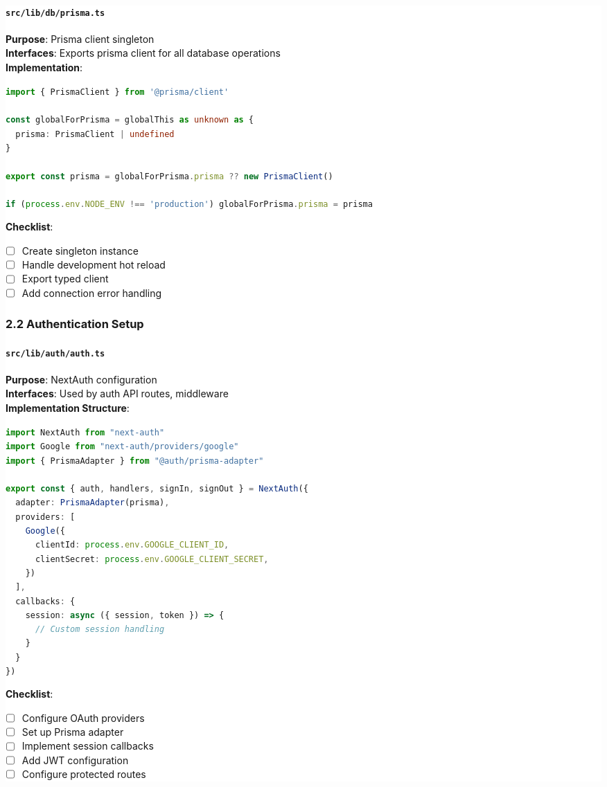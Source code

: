 #### `src/lib/db/prisma.ts`
**Purpose**: Prisma client singleton  
**Interfaces**: Exports prisma client for all database operations  
**Implementation**:
```typescript
import { PrismaClient } from '@prisma/client'

const globalForPrisma = globalThis as unknown as {
  prisma: PrismaClient | undefined
}

export const prisma = globalForPrisma.prisma ?? new PrismaClient()

if (process.env.NODE_ENV !== 'production') globalForPrisma.prisma = prisma
```

**Checklist**:
- [ ] Create singleton instance
- [ ] Handle development hot reload
- [ ] Export typed client
- [ ] Add connection error handling

### 2.2 Authentication Setup

#### `src/lib/auth/auth.ts`
**Purpose**: NextAuth configuration  
**Interfaces**: Used by auth API routes, middleware  
**Implementation Structure**:
```typescript
import NextAuth from "next-auth"
import Google from "next-auth/providers/google"
import { PrismaAdapter } from "@auth/prisma-adapter"

export const { auth, handlers, signIn, signOut } = NextAuth({
  adapter: PrismaAdapter(prisma),
  providers: [
    Google({
      clientId: process.env.GOOGLE_CLIENT_ID,
      clientSecret: process.env.GOOGLE_CLIENT_SECRET,
    })
  ],
  callbacks: {
    session: async ({ session, token }) => {
      // Custom session handling
    }
  }
})
```

**Checklist**:
- [ ] Configure OAuth providers
- [ ] Set up Prisma adapter
- [ ] Implement session callbacks
- [ ] Add JWT configuration
- [ ] Configure protected routes
